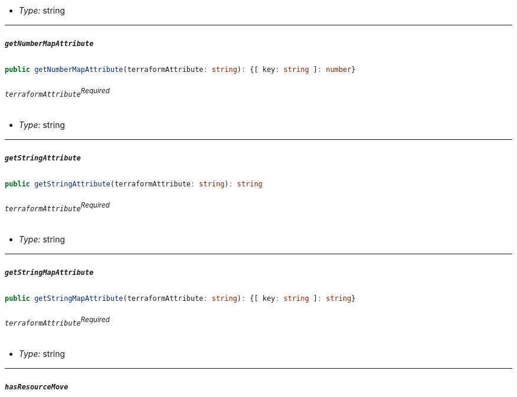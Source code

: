 - *Type:* string

---

##### `getNumberMapAttribute` <a name="getNumberMapAttribute" id="@cdktf/provider-vault.gcpAuthBackendRole.GcpAuthBackendRole.getNumberMapAttribute"></a>

```typescript
public getNumberMapAttribute(terraformAttribute: string): {[ key: string ]: number}
```

###### `terraformAttribute`<sup>Required</sup> <a name="terraformAttribute" id="@cdktf/provider-vault.gcpAuthBackendRole.GcpAuthBackendRole.getNumberMapAttribute.parameter.terraformAttribute"></a>

- *Type:* string

---

##### `getStringAttribute` <a name="getStringAttribute" id="@cdktf/provider-vault.gcpAuthBackendRole.GcpAuthBackendRole.getStringAttribute"></a>

```typescript
public getStringAttribute(terraformAttribute: string): string
```

###### `terraformAttribute`<sup>Required</sup> <a name="terraformAttribute" id="@cdktf/provider-vault.gcpAuthBackendRole.GcpAuthBackendRole.getStringAttribute.parameter.terraformAttribute"></a>

- *Type:* string

---

##### `getStringMapAttribute` <a name="getStringMapAttribute" id="@cdktf/provider-vault.gcpAuthBackendRole.GcpAuthBackendRole.getStringMapAttribute"></a>

```typescript
public getStringMapAttribute(terraformAttribute: string): {[ key: string ]: string}
```

###### `terraformAttribute`<sup>Required</sup> <a name="terraformAttribute" id="@cdktf/provider-vault.gcpAuthBackendRole.GcpAuthBackendRole.getStringMapAttribute.parameter.terraformAttribute"></a>

- *Type:* string

---

##### `hasResourceMove` <a name="hasResourceMove" id="@cdktf/provider-vault.gcpAuthBackendRole.GcpAuthBackendRole.hasResourceMove"></a>
